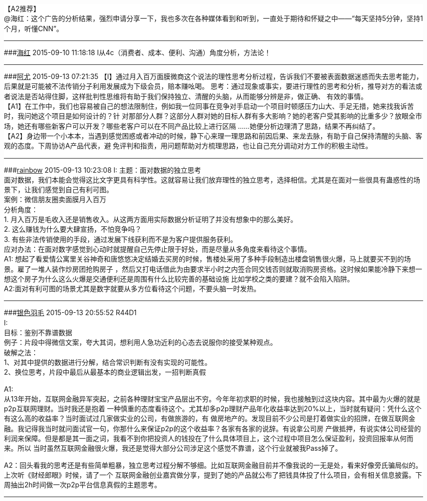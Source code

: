【A2推荐】  
@海红：这个广告的分析结果，强烈申请分享一下，我也多次在各种媒体看到和听到，一直处于期待和怀疑之中——“每天坚持5分钟，坚持1个月，听懂CNN”。

---
###[海红](http://www.douban.com/people/mihua2008/)	2015-09-10 11:18:18
I从4c（消费者、成本、便利、沟通）角度分析，方法论！

---
###[阿尤](http://www.douban.com/people/youchunnuan/)	2015-09-13 07:21:35
【I】通过月入百万面膜微商这个说法的理性思考分析过程，告诉我们不要被表面数据迷惑而失去思考能力，后果就是可能被不法传销分子利用发展成为下级会员，赔本赚吆喝。
思考：通过现象或事实，要进行理性的思考和分析，推导对方的看法或者说法是否站得住脚，这样批判性思维将有助于我们保持独立、清醒的头脑，从而能够分辨是非，做正确、
有效的事情。  
【A1】在工作中，我们也容易被自己的想法限制住，例如我一位同事在竞争对手启动一个项目时顿感压力山大、手足无措，她来找我诉苦时，我问她这个项目是如何设计的？针
对那部分人群？这部分人群对她的目标人群有多大影响？她的老客户受其影响的比重多少？放眼全市场，她还有哪些新客户可以开发？哪些老客户可以在不同产品比较上进行区隔
……她便分析边理清了思路，结果不再纠结了。  
【A2】身边带一个小本本，当遇到感觉困惑或者冲动的时候，静下心来理一理思路和前因后果、来龙去脉，有助于自己保持清醒的头脑、客观的态度。下周协访A产品代表，避
免评判和指责，用问题帮助对方梳理思路，也让自己充分调动对方工作的积极主动性。

---
###[rainbow](http://www.douban.com/people/4291153/)	2015-09-13 10:23:08
I: 主题：面对数据的独立思考  
面对数据，我们本能会觉得这比文字更具有科学性。这就容易让我们放弃理性的独立思考，选择相信。尤其是在面对一些很具有蛊惑性的场景下，让我们感觉到自己有利可图。  
案例：微信朋友圈卖面膜月入百万  
分析角度：  
1\. 月入百万是毛收入还是销售收入。从这两方面用实际数据分析证明了并没有想象中的那么美好。  
2\. 这么赚钱为什么要大肆宣扬，不怕竞争吗？  
3\. 有些非法传销使用的手段，通过发展下线获利而不是为客户提供服务获利。  
应对办法：在面对数字感觉到心动时就提醒自己先停止限于好处，而是尽量从多角度来看待这个事情。  
A1: 想起了看爱情公寓里关谷神奇和唐悠悠决定结婚去买房的时候，售楼处采用了多种手段制造出楼盘销售很火爆，马上就要买不到的场景。雇了一堆人装作炒房团抢购房子
，然后又打电话借此为由要求半小时之内签合同交钱否则就取消购房资格。这时候如果能冷静下来想一想这个房子为什么这么火爆是交通便利还是周围有什么比较完善的基础设施
比如学校之类的要建？就不会陷入陷阱。  
A2:面对有利可图的场景尤其是数字就要从多方位看待这个问题，不要头脑一时发热。

---
###[银色羽毛](http://www.douban.com/people/YZ_Joe/)	2015-09-13 20:55:52
R44D1  
I:  
目标：鉴别不靠谱数据  
例子：片段中得微信文案，夸大其词，想利用人急功近利的心态去说服你的接受某种观点。  
破解之法：  
1、对其中提供的数据进行分解，结合常识判断有没有实现的可能性。  
2、换位思考，片段中最后从最基本的商业逻辑出发，一招判断真假  
  
A1:  
从13年开始，互联网金融异军突起，之前各种理财宝宝产品层出不穷。今年年初求职的时候，我也接触到过这块内容。其中最为火爆的就是p2p互联网理财。当时我还是抱着
一种慎重的态度看待这个。尤其却多p2p理财产品年化收益率达到20%以上，当时就有疑问：凭什么这个有这么高的收益率？当时面试过几家做实业的公司，有做旅游的，有
做房地产的。发现目前不少公司是打着做实业的招牌，在做互联网金融。我记得我当时就问面试官一句，你那什么来保证p2p的这个收益率？各家有各家的说辞。有说拿公司房
产做抵押，有说实体公司经营的利润来保障。但是都是其一面之词，我看不到你把投资人的钱投在了什么具体项目上，这个过程中项目怎么保证盈利，投资回报率从何而来。所以
当时虽然互联网金融很火爆，我还是觉得大部分公司涉足这个感觉不靠谱，这个行业就被我Pass掉了。  
  
A2：回头看我的思考还是有些简单粗暴，独立思考过程分解不够细。比如互联网金融目前并不像我说的一无是处，看来好像旁氏骗局似的。上次听《财经郎眼》时候，请了一个
互联网金融创业嘉宾做分享，提到了她的产品就公布了把钱具体投了什么项目，会有相关信息披露。下周抽出2h时间做一次p2p平台信息真假的主题思考。

---